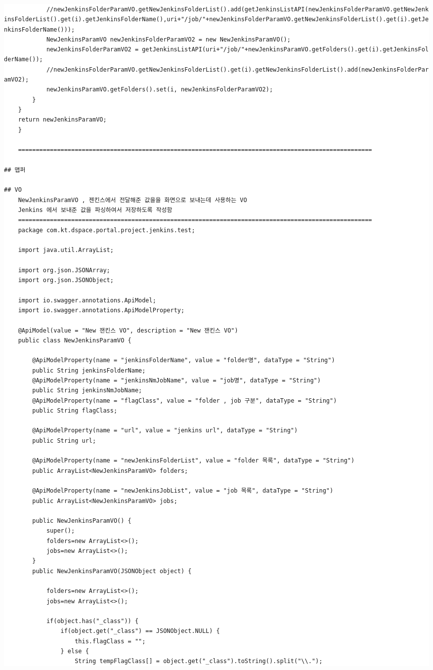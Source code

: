 				//newJenkinsFolderParamVO.getNewJenkinsFolderList().add(getJenkinsListAPI(newJenkinsFolderParamVO.getNewJenkinsFolderList().get(i).getJenkinsFolderName(),uri+"/job/"+newJenkinsFolderParamVO.getNewJenkinsFolderList().get(i).getJenkinsFolderName()));  
				NewJenkinsParamVO newJenkinsFolderParamVO2 = new NewJenkinsParamVO();  
				newJenkinsFolderParamVO2 = getJenkinsListAPI(uri+"/job/"+newJenkinsParamVO.getFolders().get(i).getJenkinsFolderName());  
				//newJenkinsFolderParamVO.getNewJenkinsFolderList().get(i).getNewJenkinsFolderList().add(newJenkinsFolderParamVO2);  
				newJenkinsParamVO.getFolders().set(i, newJenkinsFolderParamVO2);  
			}  
		}  
		return newJenkinsParamVO;  
	    }  
  
		====================================================================================================  
  
	## 맵퍼  
  
	## VO  
		NewJenkinsParamVO , 젠킨스에서 전달해준 값을을 화면으로 보내는데 사용하는 VO  
		Jenkins 에서 보내준 값을 파싱하여서 저장하도록 작성함  
		====================================================================================================  
		package com.kt.dspace.portal.project.jenkins.test;  
  
		import java.util.ArrayList;  
  
		import org.json.JSONArray;  
		import org.json.JSONObject;  
  
		import io.swagger.annotations.ApiModel;  
		import io.swagger.annotations.ApiModelProperty;  
  
		@ApiModel(value = "New 잰킨스 VO", description = "New 잰킨스 VO")  
		public class NewJenkinsParamVO {  
  
			@ApiModelProperty(name = "jenkinsFolderName", value = "folder명", dataType = "String")  
			public String jenkinsFolderName;  
			@ApiModelProperty(name = "jenkinsNmJobName", value = "job명", dataType = "String")  
			public String jenkinsNmJobName;  
			@ApiModelProperty(name = "flagClass", value = "folder , job 구분", dataType = "String")  
			public String flagClass;  
  
			@ApiModelProperty(name = "url", value = "jenkins url", dataType = "String")  
			public String url;  
  
			@ApiModelProperty(name = "newJenkinsFolderList", value = "folder 목록", dataType = "String")  
			public ArrayList<NewJenkinsParamVO> folders;  
  
			@ApiModelProperty(name = "newJenkinsJobList", value = "job 목록", dataType = "String")  
			public ArrayList<NewJenkinsParamVO> jobs;  
  
			public NewJenkinsParamVO() {  
				super();  
				folders=new ArrayList<>();  
				jobs=new ArrayList<>();  
			}  
			public NewJenkinsParamVO(JSONObject object) {  
  
				folders=new ArrayList<>();  
				jobs=new ArrayList<>();  
  
				if(object.has("_class")) {  
					if(object.get("_class") == JSONObject.NULL) {  
						this.flagClass = "";  
					} else {  
						String tempFlagClass[] = object.get("_class").toString().split("\\.");  